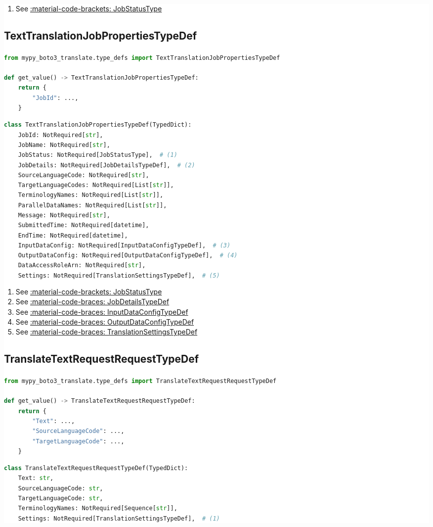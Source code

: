 1. See [:material-code-brackets: JobStatusType](./literals.md#jobstatustype) 
## TextTranslationJobPropertiesTypeDef

```python title="Usage Example"
from mypy_boto3_translate.type_defs import TextTranslationJobPropertiesTypeDef

def get_value() -> TextTranslationJobPropertiesTypeDef:
    return {
        "JobId": ...,
    }
```

```python title="Definition"
class TextTranslationJobPropertiesTypeDef(TypedDict):
    JobId: NotRequired[str],
    JobName: NotRequired[str],
    JobStatus: NotRequired[JobStatusType],  # (1)
    JobDetails: NotRequired[JobDetailsTypeDef],  # (2)
    SourceLanguageCode: NotRequired[str],
    TargetLanguageCodes: NotRequired[List[str]],
    TerminologyNames: NotRequired[List[str]],
    ParallelDataNames: NotRequired[List[str]],
    Message: NotRequired[str],
    SubmittedTime: NotRequired[datetime],
    EndTime: NotRequired[datetime],
    InputDataConfig: NotRequired[InputDataConfigTypeDef],  # (3)
    OutputDataConfig: NotRequired[OutputDataConfigTypeDef],  # (4)
    DataAccessRoleArn: NotRequired[str],
    Settings: NotRequired[TranslationSettingsTypeDef],  # (5)
```

1. See [:material-code-brackets: JobStatusType](./literals.md#jobstatustype) 
2. See [:material-code-braces: JobDetailsTypeDef](./type_defs.md#jobdetailstypedef) 
3. See [:material-code-braces: InputDataConfigTypeDef](./type_defs.md#inputdataconfigtypedef) 
4. See [:material-code-braces: OutputDataConfigTypeDef](./type_defs.md#outputdataconfigtypedef) 
5. See [:material-code-braces: TranslationSettingsTypeDef](./type_defs.md#translationsettingstypedef) 
## TranslateTextRequestRequestTypeDef

```python title="Usage Example"
from mypy_boto3_translate.type_defs import TranslateTextRequestRequestTypeDef

def get_value() -> TranslateTextRequestRequestTypeDef:
    return {
        "Text": ...,
        "SourceLanguageCode": ...,
        "TargetLanguageCode": ...,
    }
```

```python title="Definition"
class TranslateTextRequestRequestTypeDef(TypedDict):
    Text: str,
    SourceLanguageCode: str,
    TargetLanguageCode: str,
    TerminologyNames: NotRequired[Sequence[str]],
    Settings: NotRequired[TranslationSettingsTypeDef],  # (1)
```
